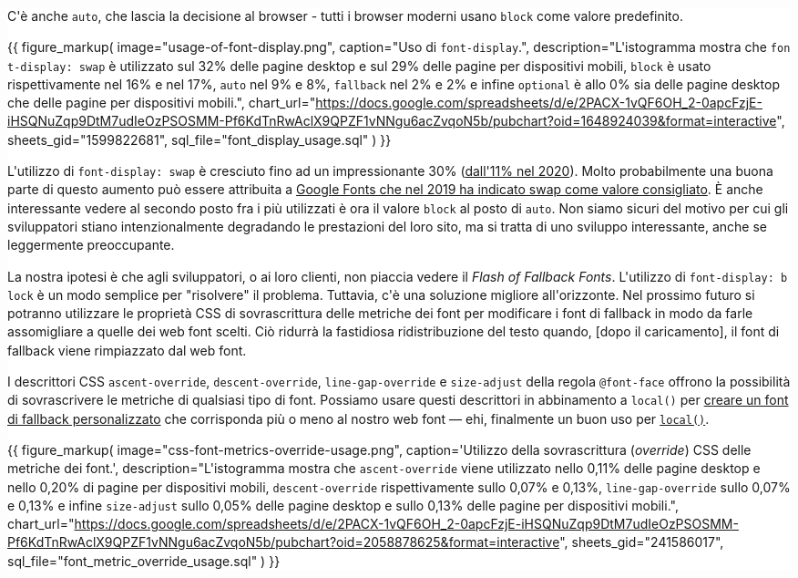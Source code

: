C'è anche `auto`, che lascia la decisione al browser - tutti i browser moderni usano `block` come valore predefinito.

{{ figure_markup(
  image="usage-of-font-display.png",
  caption="Uso di `font-display`.",
  description="L'istogramma mostra che `font-display: swap` è utilizzato sul 32% delle pagine desktop e sul 29% delle pagine per dispositivi mobili, `block` è usato rispettivamente nel 16% e nel 17%, `auto` nel 9% e 8%, `fallback` nel 2% e 2% e infine `optional` è allo 0% sia delle pagine desktop che delle pagine per dispositivi mobili.",
  chart_url="https://docs.google.com/spreadsheets/d/e/2PACX-1vQF6OH_2-0apcFzjE-iHSQNuZqp9DtM7udIeOzPSOSMM-Pf6KdTnRwAclX9QPZF1vNNgu6acZvqoN5b/pubchart?oid=1648924039&format=interactive",
  sheets_gid="1599822681",
  sql_file="font_display_usage.sql"
  )
}}

L'utilizzo di `font-display: swap` è cresciuto fino ad un impressionante 30% ([dall'11% nel 2020](../2020/fonts#racing-to-first-paint)). Molto probabilmente una buona parte di questo aumento può essere attribuita a <a hreflang="en" href="https://www.youtube.com/watch?v=YJGCZCaIZkQ&t=1880s">Google Fonts che nel 2019 ha indicato swap come valore consigliato</a>. È anche interessante vedere al secondo posto fra i più utilizzati è ora il valore `block` al posto di `auto`. Non siamo sicuri del motivo per cui gli sviluppatori stiano intenzionalmente degradando le prestazioni del loro sito, ma si tratta di uno sviluppo interessante, anche se leggermente preoccupante.

La nostra ipotesi è che agli sviluppatori, o ai loro clienti, non piaccia vedere il <i lang="en">Flash of Fallback Fonts</i>. L'utilizzo di `font-display: block` è un modo semplice per "risolvere" il problema. Tuttavia, c'è una soluzione migliore all'orizzonte. Nel prossimo futuro si potranno utilizzare le proprietà CSS di sovrascrittura delle metriche dei font per modificare i font di fallback in modo da farle assomigliare a quelle dei web font scelti. Ciò ridurrà la fastidiosa ridistribuzione del testo quando, [dopo il caricamento], il font di fallback viene rimpiazzato dal web font.

I descrittori CSS `ascent-override`, `descent-override`, `line-gap-override` e `size-adjust` della regola `@font-face` offrono la possibilità di sovrascrivere le metriche di qualsiasi tipo di font. Possiamo usare questi descrittori in abbinamento a `local()` per <a hreflang="en" href="https://developer.mozilla.org/docs/Web/CSS/@font-face/ascent-override#overriding_metrics_of_a_fallback_font">creare un font di fallback personalizzato</a> che corrisponda più o meno al nostro web font — ehi, finalmente un buon uso per <a hreflang="en" href="https://bramstein.com/writing/web-font-anti-patterns-local-fonts.html">`local()`</a>.

{{ figure_markup(
  image="css-font-metrics-override-usage.png",
  caption='Utilizzo della sovrascrittura (<i lang="en">override</i>) CSS delle metriche dei font.',
  description="L'istogramma mostra che `ascent-override` viene utilizzato nello 0,11% delle pagine desktop e nello 0,20% di pagine per dispositivi mobili, `descent-override` rispettivamente sullo 0,07% e 0,13%, `line-gap-override` sullo 0,07% e 0,13% e infine `size-adjust` sullo 0,05% delle pagine desktop e sullo 0,13% delle pagine per dispositivi mobili.",
  chart_url="https://docs.google.com/spreadsheets/d/e/2PACX-1vQF6OH_2-0apcFzjE-iHSQNuZqp9DtM7udIeOzPSOSMM-Pf6KdTnRwAclX9QPZF1vNNgu6acZvqoN5b/pubchart?oid=2058878625&format=interactive",
  sheets_gid="241586017",
  sql_file="font_metric_override_usage.sql"
  )
}}

